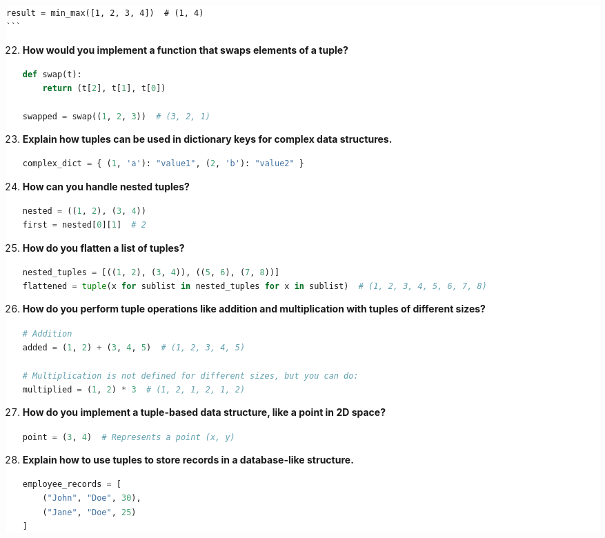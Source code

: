     result = min_max([1, 2, 3, 4])  # (1, 4)
    ```

22. **How would you implement a function that swaps elements of a tuple?**
    ```python
    def swap(t):
        return (t[2], t[1], t[0])

    swapped = swap((1, 2, 3))  # (3, 2, 1)
    ```

23. **Explain how tuples can be used in dictionary keys for complex data structures.**
    ```python
    complex_dict = { (1, 'a'): "value1", (2, 'b'): "value2" }
    ```

24. **How can you handle nested tuples?**
    ```python
    nested = ((1, 2), (3, 4))
    first = nested[0][1]  # 2
    ```

25. **How do you flatten a list of tuples?**
    ```python
    nested_tuples = [((1, 2), (3, 4)), ((5, 6), (7, 8))]
    flattened = tuple(x for sublist in nested_tuples for x in sublist)  # (1, 2, 3, 4, 5, 6, 7, 8)
    ```

26. **How do you perform tuple operations like addition and multiplication with tuples of different sizes?**
    ```python
    # Addition
    added = (1, 2) + (3, 4, 5)  # (1, 2, 3, 4, 5)

    # Multiplication is not defined for different sizes, but you can do:
    multiplied = (1, 2) * 3  # (1, 2, 1, 2, 1, 2)
    ```

27. **How do you implement a tuple-based data structure, like a point in 2D space?**
    ```python
    point = (3, 4)  # Represents a point (x, y)
    ```

28. **Explain how to use tuples to store records in a database-like structure.**
    ```python
    employee_records = [
        ("John", "Doe", 30),
        ("Jane", "Doe", 25)
    ]
    ```
